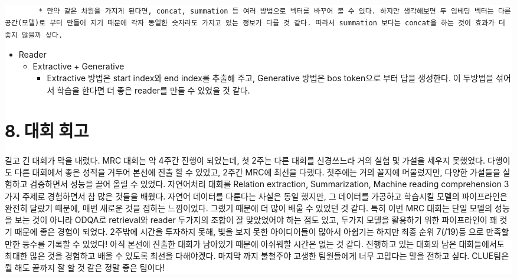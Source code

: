             * 만약 같은 차원을 가지게 된다면, concat, summation 등 여러 방법으로 벡터를 바꾸어 볼 수 있다. 하지만 생각해보면 두 임베딩 벡터는 다른 공간(모델)로 부터 만들어 지기 때문에 각자 동일한 숫자라도 가지고 있는 정보가 다를 것 같다. 따라서 summation 보다는 concat을 하는 것이 효과가 더 좋지 않을까 싶다.
* Reader
    * Extractive + Generative
        * Extractive 방법은 start index와 end index를 추출해 주고, Generative 방법은 bos token으로 부터 답을 생성한다. 이 두방법을 섞어서 학습을 한다면 더 좋은 reader를 만들 수 있었을 것 같다.

# 8. 대회 회고
 길고 긴 대회가 막을 내렸다. MRC 대회는 약 4주간 진행이 되었는데, 첫 2주는 다른 대회를 신경쓰느라 거의 실험 및 가설을 세우지 못했었다. 다행이도 다른 대회에서 좋은 성적을 거두어 본선에 진출 할 수 있었고, 2주간 MRC에 최선을 다했다. 첫주에는 거의 꼴지에 머물렀지만, 다양한 가설들을 실험하고 검증하면서 성능을 끌어 올릴 수 있었다. 자연어처리 대회를 Relation extraction, Summarization, Machine reading comprehension 3가지 주제로 경험하면서 참 많은 것들을 배웠다. 자연어 데이터를 다룬다는 사실은 동일 했지만, 그 데이터를 가공하고 학습시킬 모델의 파이프라인은 완전히 달랐기 때문에, 매번 새로운 것을 접하는 느낌이었다. 그랬기 때문에 더 많이 배울 수 있었던 것 같다. 특히 이번 MRC 대회는 단일 모델의 성능을 보는 것이 아니라 ODQA로 retrieval와 reader 두가지의 조합이 잘 맞았었어야 하는 점도 있고, 두가지 모델을 활용하기 위한 파이프라인이 꽤 컷기 때문에 좋은 경험이 되었다. 2주밖에 시간을 투자하지 못해, 빛을 보지 못한 아이디어들이 많아서 아쉽기는 하지만 최종 순위 7(/19)등 으로 만족할 만한 등수를 기록할 수 있었다! 아직 본선에 진출한 대회가 남아있기 때문에 아쉬워할 시간은 없는 것 같다. 진행하고 있는 대회와 남은 대회들에서도 최대한 많은 것을 경험하고 배울 수 있도록 최선을 다해야겠다. 마지막 까지 불철주야 고생한 팀원들에게 너무 고맙다는 말을 전하고 싶다. CLUE팀은 뭘 해도 끝까지 잘 할 것 같은 정말 좋은 팀이다!
